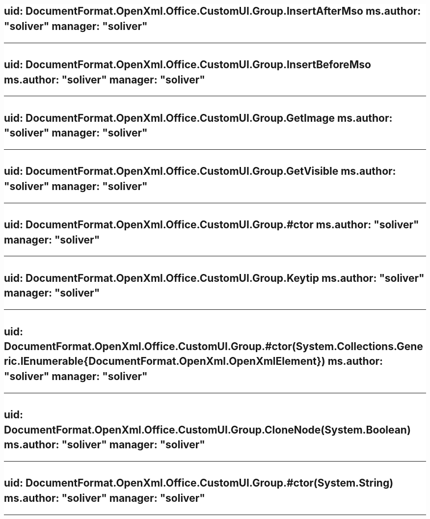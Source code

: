 uid: DocumentFormat.OpenXml.Office.CustomUI.Group.InsertAfterMso
ms.author: "soliver"
manager: "soliver"
---

---
uid: DocumentFormat.OpenXml.Office.CustomUI.Group.InsertBeforeMso
ms.author: "soliver"
manager: "soliver"
---

---
uid: DocumentFormat.OpenXml.Office.CustomUI.Group.GetImage
ms.author: "soliver"
manager: "soliver"
---

---
uid: DocumentFormat.OpenXml.Office.CustomUI.Group.GetVisible
ms.author: "soliver"
manager: "soliver"
---

---
uid: DocumentFormat.OpenXml.Office.CustomUI.Group.#ctor
ms.author: "soliver"
manager: "soliver"
---

---
uid: DocumentFormat.OpenXml.Office.CustomUI.Group.Keytip
ms.author: "soliver"
manager: "soliver"
---

---
uid: DocumentFormat.OpenXml.Office.CustomUI.Group.#ctor(System.Collections.Generic.IEnumerable{DocumentFormat.OpenXml.OpenXmlElement})
ms.author: "soliver"
manager: "soliver"
---

---
uid: DocumentFormat.OpenXml.Office.CustomUI.Group.CloneNode(System.Boolean)
ms.author: "soliver"
manager: "soliver"
---

---
uid: DocumentFormat.OpenXml.Office.CustomUI.Group.#ctor(System.String)
ms.author: "soliver"
manager: "soliver"
---

---